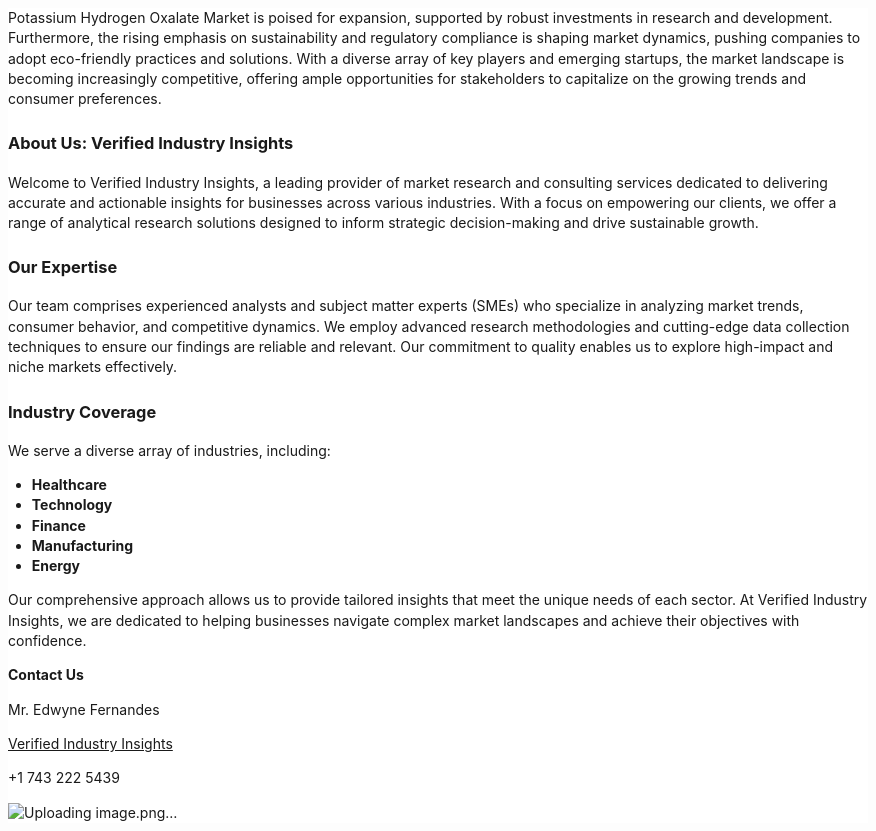 Potassium Hydrogen Oxalate Market is poised for expansion, supported by robust investments in research and development. Furthermore, the rising emphasis on sustainability and regulatory compliance is shaping market dynamics, pushing companies to adopt eco-friendly practices and solutions. With a diverse array of key players and emerging startups, the market landscape is becoming increasingly competitive, offering ample opportunities for stakeholders to capitalize on the growing trends and consumer preferences.</p><h3>About Us: Verified Industry Insights</h3><p>Welcome to Verified Industry Insights, a leading provider of market research and consulting services dedicated to delivering accurate and actionable insights for businesses across various industries. With a focus on empowering our clients, we offer a range of analytical research solutions designed to inform strategic decision-making and drive sustainable growth.</p><h3>Our Expertise</h3><p>Our team comprises experienced analysts and subject matter experts (SMEs) who specialize in analyzing market trends, consumer behavior, and competitive dynamics. We employ advanced research methodologies and cutting-edge data collection techniques to ensure our findings are reliable and relevant. Our commitment to quality enables us to explore high-impact and niche markets effectively.</p><h3>Industry Coverage</h3><p>We serve a diverse array of industries, including:</p><ul><li><strong>Healthcare</strong></li><li><strong>Technology</strong></li><li><strong>Finance</strong></li><li><strong>Manufacturing</strong></li><li><strong>Energy</strong></li></ul><p>Our comprehensive approach allows us to provide tailored insights that meet the unique needs of each sector. At Verified Industry Insights, we are dedicated to helping businesses navigate complex market landscapes and achieve their objectives with confidence.</p><p><strong>Contact Us</strong></p><p>Mr. Edwyne Fernandes</p><p><a href="https://www.verifiedindustryinsights.com/">Verified Industry Insights</a></p><p>+1 743 222 5439</p>
![Uploading image.png…]()
